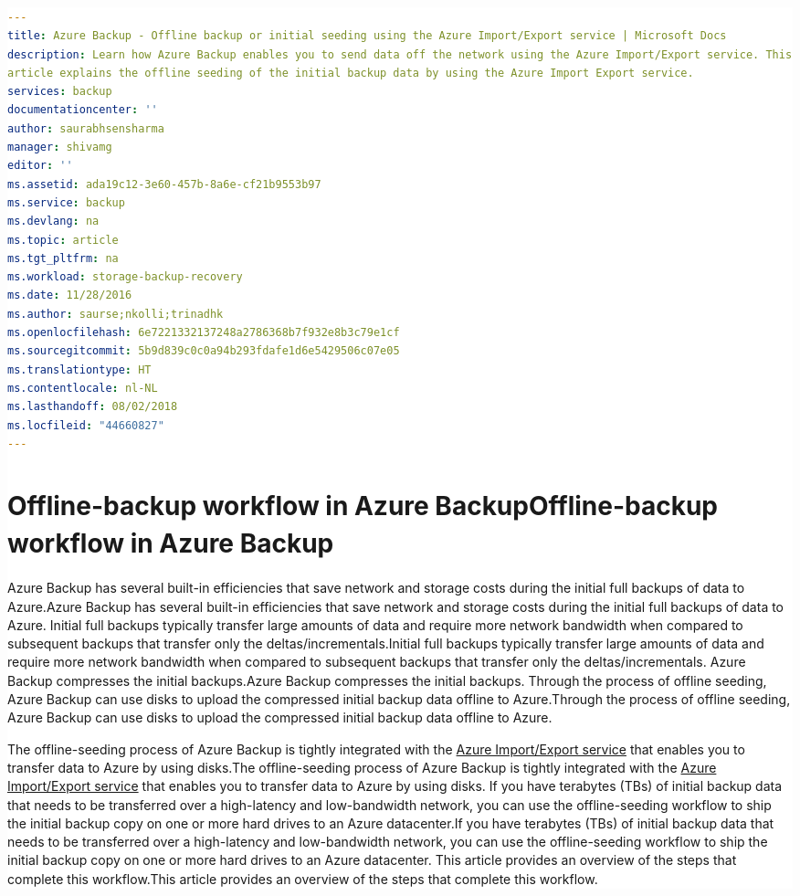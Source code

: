 ```yaml
---
title: Azure Backup - Offline backup or initial seeding using the Azure Import/Export service | Microsoft Docs
description: Learn how Azure Backup enables you to send data off the network using the Azure Import/Export service. This article explains the offline seeding of the initial backup data by using the Azure Import Export service.
services: backup
documentationcenter: ''
author: saurabhsensharma
manager: shivamg
editor: ''
ms.assetid: ada19c12-3e60-457b-8a6e-cf21b9553b97
ms.service: backup
ms.devlang: na
ms.topic: article
ms.tgt_pltfrm: na
ms.workload: storage-backup-recovery
ms.date: 11/28/2016
ms.author: saurse;nkolli;trinadhk
ms.openlocfilehash: 6e7221332137248a2786368b7f932e8b3c79e1cf
ms.sourcegitcommit: 5b9d839c0c0a94b293fdafe1d6e5429506c07e05
ms.translationtype: HT
ms.contentlocale: nl-NL
ms.lasthandoff: 08/02/2018
ms.locfileid: "44660827"
---
```

# <a name="offline-backup-workflow-in-azure-backup"></a><span data-ttu-id="fa830-104">Offline-backup workflow in Azure Backup</span><span class="sxs-lookup"><span data-stu-id="fa830-104">Offline-backup workflow in Azure Backup</span></span>
<span data-ttu-id="fa830-105">Azure Backup has several built-in efficiencies that save network and storage costs during the initial full backups of data to Azure.</span><span class="sxs-lookup"><span data-stu-id="fa830-105">Azure Backup has several built-in efficiencies that save network and storage costs during the initial full backups of data to Azure.</span></span> <span data-ttu-id="fa830-106">Initial full backups typically transfer large amounts of data and require more network bandwidth when compared to subsequent backups that transfer only the deltas/incrementals.</span><span class="sxs-lookup"><span data-stu-id="fa830-106">Initial full backups typically transfer large amounts of data and require more network bandwidth when compared to subsequent backups that transfer only the deltas/incrementals.</span></span> <span data-ttu-id="fa830-107">Azure Backup compresses the initial backups.</span><span class="sxs-lookup"><span data-stu-id="fa830-107">Azure Backup compresses the initial backups.</span></span> <span data-ttu-id="fa830-108">Through the process of offline seeding, Azure Backup can use disks to upload the compressed initial backup data offline to Azure.</span><span class="sxs-lookup"><span data-stu-id="fa830-108">Through the process of offline seeding, Azure Backup can use disks to upload the compressed initial backup data offline to Azure.</span></span>  

<span data-ttu-id="fa830-109">The offline-seeding process of Azure Backup is tightly integrated with the [Azure Import/Export service](../storage/storage-import-export-service.md) that enables you to transfer data to Azure by using disks.</span><span class="sxs-lookup"><span data-stu-id="fa830-109">The offline-seeding process of Azure Backup is tightly integrated with the [Azure Import/Export service](../storage/storage-import-export-service.md) that enables you to transfer data to Azure by using disks.</span></span> <span data-ttu-id="fa830-110">If you have terabytes (TBs) of initial backup data that needs to be transferred over a high-latency and low-bandwidth network, you can use the offline-seeding workflow to ship the initial backup copy on one or more hard drives to an Azure datacenter.</span><span class="sxs-lookup"><span data-stu-id="fa830-110">If you have terabytes (TBs) of initial backup data that needs to be transferred over a high-latency and low-bandwidth network, you can use the offline-seeding workflow to ship the initial backup copy on one or more hard drives to an Azure datacenter.</span></span> <span data-ttu-id="fa830-111">This article provides an overview of the steps that complete this workflow.</span><span class="sxs-lookup"><span data-stu-id="fa830-111">This article provides an overview of the steps that complete this workflow.</span></span>
